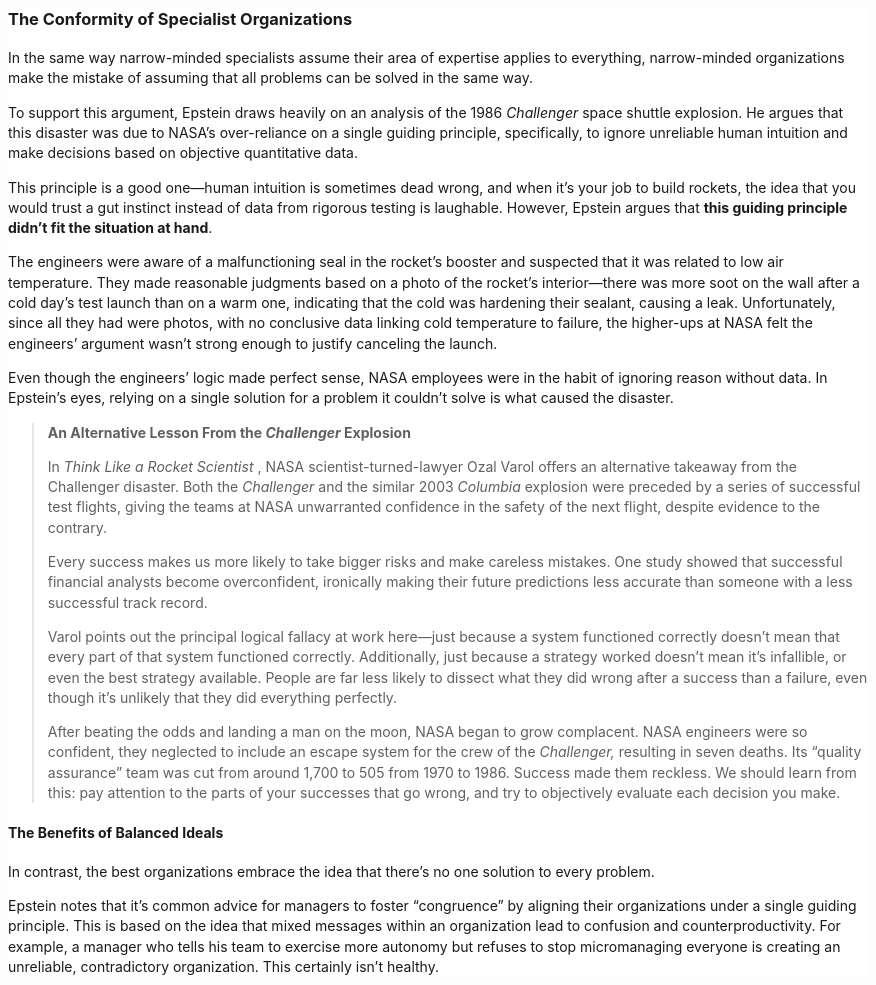 ### The Conformity of Specialist Organizations

In the same way narrow-minded specialists assume their area of expertise applies to everything, narrow-minded organizations make the mistake of assuming that all problems can be solved in the same way.

To support this argument, Epstein draws heavily on an analysis of the 1986 _Challenger_ space shuttle explosion. He argues that this disaster was due to NASA’s over-reliance on a single guiding principle, specifically, to ignore unreliable human intuition and make decisions based on objective quantitative data.

This principle is a good one—human intuition is sometimes dead wrong, and when it’s your job to build rockets, the idea that you would trust a gut instinct instead of data from rigorous testing is laughable. However, Epstein argues that **this guiding principle didn’t fit the situation at hand**.

The engineers were aware of a malfunctioning seal in the rocket’s booster and suspected that it was related to low air temperature. They made reasonable judgments based on a photo of the rocket’s interior—there was more soot on the wall after a cold day’s test launch than on a warm one, indicating that the cold was hardening their sealant, causing a leak. Unfortunately, since all they had were photos, with no conclusive data linking cold temperature to failure, the higher-ups at NASA felt the engineers’ argument wasn’t strong enough to justify canceling the launch.

Even though the engineers’ logic made perfect sense, NASA employees were in the habit of ignoring reason without data. In Epstein’s eyes, relying on a single solution for a problem it couldn’t solve is what caused the disaster.

> **An Alternative Lesson From the _Challenger_ Explosion**
> 
> In _Think Like a Rocket Scientist_ , NASA scientist-turned-lawyer Ozal Varol offers an alternative takeaway from the Challenger disaster. Both the _Challenger_ and the similar 2003 _Columbia_ explosion were preceded by a series of successful test flights, giving the teams at NASA unwarranted confidence in the safety of the next flight, despite evidence to the contrary.
> 
> Every success makes us more likely to take bigger risks and make careless mistakes. One study showed that successful financial analysts become overconfident, ironically making their future predictions less accurate than someone with a less successful track record.
> 
> Varol points out the principal logical fallacy at work here—just because a system functioned correctly doesn’t mean that every part of that system functioned correctly. Additionally, just because a strategy worked doesn’t mean it’s infallible, or even the best strategy available. People are far less likely to dissect what they did wrong after a success than a failure, even though it’s unlikely that they did everything perfectly.
> 
> After beating the odds and landing a man on the moon, NASA began to grow complacent. NASA engineers were so confident, they neglected to include an escape system for the crew of the _Challenger,_ resulting in seven deaths. Its “quality assurance” team was cut from around 1,700 to 505 from 1970 to 1986. Success made them reckless. We should learn from this: pay attention to the parts of your successes that go wrong, and try to objectively evaluate each decision you make.

#### The Benefits of Balanced Ideals

In contrast, the best organizations embrace the idea that there’s no one solution to every problem.

Epstein notes that it’s common advice for managers to foster “congruence” by aligning their organizations under a single guiding principle. This is based on the idea that mixed messages within an organization lead to confusion and counterproductivity. For example, a manager who tells his team to exercise more autonomy but refuses to stop micromanaging everyone is creating an unreliable, contradictory organization. This certainly isn’t healthy.
